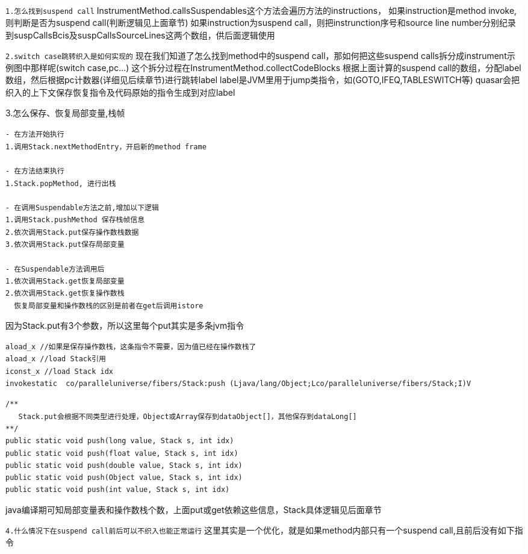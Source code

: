 `1.怎么找到suspend call`
InstrumentMethod.callsSuspendables这个方法会遍历方法的instructions，
如果instruction是method invoke,则判断是否为suspend call(判断逻辑见上面章节)
如果instruction为suspend call，则把instrunction序号和source line number分别纪录到suspCallsBcis及suspCallsSourceLines这两个数组，供后面逻辑使用

`2.switch case跳转织入是如何实现的`
现在我们知道了怎么找到method中的suspend call，那如何把这些suspend calls拆分成instrument示例图中那样呢(switch case,pc...)
这个拆分过程在InstrumentMethod.collectCodeBlocks
根据上面计算的suspend call的数组，分配label数组，然后根据pc计数器(详细见后续章节)进行跳转label
label是JVM里用于jump类指令，如(GOTO,IFEQ,TABLESWITCH等)
quasar会把织入的上下文保存恢复指令及代码原始的指令生成到对应label

3.怎么保存、恢复局部变量,栈帧
```
- 在方法开始执行
1.调用Stack.nextMethodEntry，开启新的method frame
 
- 在方法结束执行
1.Stack.popMethod, 进行出栈
 
- 在调用Suspendable方法之前,增加以下逻辑
1.调用Stack.pushMethod 保存栈帧信息
2.依次调用Stack.put保存操作数栈数据
3.依次调用Stack.put保存局部变量
 
- 在Suspendable方法调用后
1.依次调用Stack.get恢复局部变量
2.依次调用Stack.get恢复操作数栈
  恢复局部变量和操作数栈的区别是前者在get后调用istore
```
因为Stack.put有3个参数，所以这里每个put其实是多条jvm指令
```
aload_x //如果是保存操作数栈，这条指令不需要，因为值已经在操作数栈了
aload_x //load Stack引用
iconst_x //load Stack idx
invokestatic  co/paralleluniverse/fibers/Stack:push (Ljava/lang/Object;Lco/paralleluniverse/fibers/Stack;I)V
```
```
/**
   Stack.put会根据不同类型进行处理，Object或Array保存到dataObject[]，其他保存到dataLong[]
**/
public static void push(long value, Stack s, int idx) 
public static void push(float value, Stack s, int idx)
public static void push(double value, Stack s, int idx) 
public static void push(Object value, Stack s, int idx)
public static void push(int value, Stack s, int idx) 

```
java编译期可知局部变量表和操作数栈个数，上面put或get依赖这些信息，Stack具体逻辑见后面章节

`4.什么情况下在suspend call前后可以不织入也能正常运行` 
这里其实是一个优化，就是如果method内部只有一个suspend call,且前后没有如下指令
